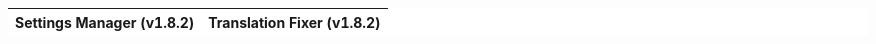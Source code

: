 
| **Settings Manager (v1.8.2)** | **Translation Fixer (v1.8.2)** |
|:-----------------------------:|:-------------------------------:|